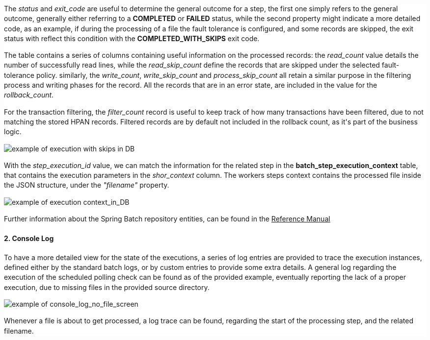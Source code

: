 The _status_ and _exit_code_ are useful to determine the general outcome for a step, the first one simply refers to
the general outcome, generally either referring to a __COMPLETED__ or __FAILED__ status, while the second property might
indicate a more detailed code, as an example, if during the processing of a file the fault tolerance is configured, and
some records are skipped, the exit status with reflect this condition with the __COMPLETED_WITH_SKIPS__ exit code.

The table contains a series of columns containing useful information on the processed records: the _read_count_ value
details the number of successfully read lines, while the _read_skip_count_ define the records that are skipped under the
selected fault-tolerance policy. similarly, the _write_count_, _write_skip_count_ and _process_skip_count_ all retain
a similar purpose in the filtering process and writing phases for the record. All the records that are in an error state,
are included in the value for the _rollback_count_.

For the transaction filtering, the _filter_count_ record is useful to keep track of how many transactions have 
been filtered, due to not matching the stored HPAN records. Filtered records are by default not included in the rollback 
count, as it's part of the business logic.

![example of execution with skips in DB](/readme_screens/Skips_DB_Screen.PNG)

With the _step_execution_id_ value, we can match the information for the related step in the
__batch_step_execution_context__ table, that contains the execution parameters in the _shor_context_
column. The workers steps context contains the processed file inside the JSON structure, under the 
_"filename"_ property.

![example of execution context_in_DB](/readme_screens/Step_Exec_Context_Screen.PNG)

Further information about the Spring Batch repository entities, can be found in the
[Reference Manual](https://docs.spring.io/spring-batch/docs/current/reference/html/schema-appendix.html#metaDataBatchStepExecutionContext)

#### 2. Console Log

To have a more detailed view for the state of the executions, a series of log entries are provided to trace the execution
instances, defined either by the standard batch logs, or by custom entries to provide some extra details. A general log
regarding the execution of the scheduled polling check can be found as of the provided example, eventually reporting 
the lack of a proper execution, due to missing files in the provided source directory.

![example of console_log_no_file_screen](/readme_screens/ConLog_NoFile_Screen.PNG)

Whenever a file is about to get processed, a log trace can be found, regarding the start of the processing step, and
the related filename.
